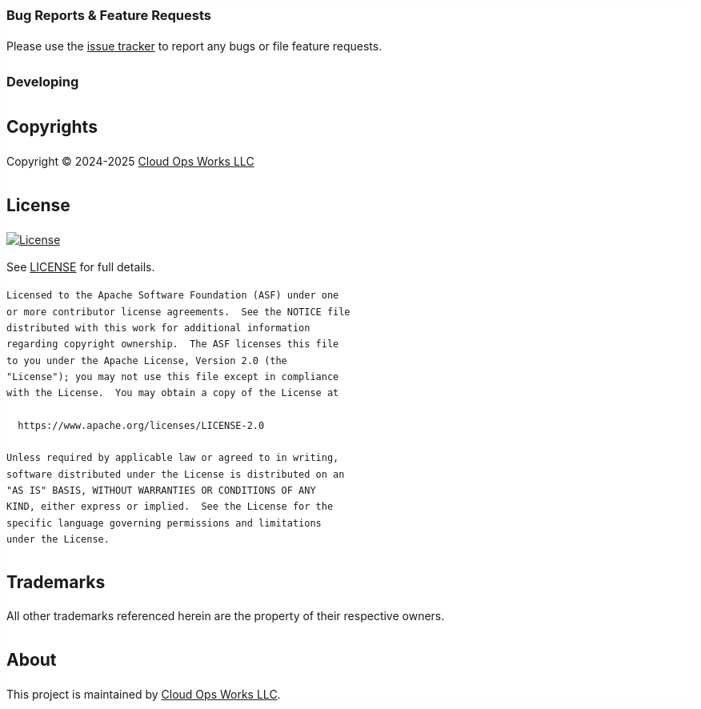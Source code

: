 ### Bug Reports & Feature Requests

Please use the [issue tracker](https://github.com/cloudopsworks/terraform-module-aws-transit-gateway/issues) to report any bugs or file feature requests.

### Developing




## Copyrights

Copyright © 2024-2025 [Cloud Ops Works LLC](https://cloudops.works)





## License 

[![License](https://img.shields.io/badge/License-Apache%202.0-blue.svg)](https://opensource.org/licenses/Apache-2.0) 

See [LICENSE](LICENSE) for full details.

    Licensed to the Apache Software Foundation (ASF) under one
    or more contributor license agreements.  See the NOTICE file
    distributed with this work for additional information
    regarding copyright ownership.  The ASF licenses this file
    to you under the Apache License, Version 2.0 (the
    "License"); you may not use this file except in compliance
    with the License.  You may obtain a copy of the License at

      https://www.apache.org/licenses/LICENSE-2.0

    Unless required by applicable law or agreed to in writing,
    software distributed under the License is distributed on an
    "AS IS" BASIS, WITHOUT WARRANTIES OR CONDITIONS OF ANY
    KIND, either express or implied.  See the License for the
    specific language governing permissions and limitations
    under the License.









## Trademarks

All other trademarks referenced herein are the property of their respective owners.

## About

This project is maintained by [Cloud Ops Works LLC][website]. 



  [berahac_homepage]: https://github.com/berahac
  [berahac_avatar]: https://github.com/berahac.png?size=50
  [logo]: https://cloudops.works/logo-300x69.svg
  [docs]: https://cowk.io/docs?utm_source=github&utm_medium=readme&utm_campaign=cloudopsworks/terraform-module-aws-transit-gateway&utm_content=docs
  [website]: https://cowk.io/homepage?utm_source=github&utm_medium=readme&utm_campaign=cloudopsworks/terraform-module-aws-transit-gateway&utm_content=website
  [github]: https://cowk.io/github?utm_source=github&utm_medium=readme&utm_campaign=cloudopsworks/terraform-module-aws-transit-gateway&utm_content=github
  [jobs]: https://cowk.io/jobs?utm_source=github&utm_medium=readme&utm_campaign=cloudopsworks/terraform-module-aws-transit-gateway&utm_content=jobs
  [hire]: https://cowk.io/hire?utm_source=github&utm_medium=readme&utm_campaign=cloudopsworks/terraform-module-aws-transit-gateway&utm_content=hire
  [slack]: https://cowk.io/slack?utm_source=github&utm_medium=readme&utm_campaign=cloudopsworks/terraform-module-aws-transit-gateway&utm_content=slack
  [linkedin]: https://cowk.io/linkedin?utm_source=github&utm_medium=readme&utm_campaign=cloudopsworks/terraform-module-aws-transit-gateway&utm_content=linkedin
  [twitter]: https://cowk.io/twitter?utm_source=github&utm_medium=readme&utm_campaign=cloudopsworks/terraform-module-aws-transit-gateway&utm_content=twitter
  [testimonial]: https://cowk.io/leave-testimonial?utm_source=github&utm_medium=readme&utm_campaign=cloudopsworks/terraform-module-aws-transit-gateway&utm_content=testimonial
  [office_hours]: https://cloudops.works/office-hours?utm_source=github&utm_medium=readme&utm_campaign=cloudopsworks/terraform-module-aws-transit-gateway&utm_content=office_hours
  [newsletter]: https://cowk.io/newsletter?utm_source=github&utm_medium=readme&utm_campaign=cloudopsworks/terraform-module-aws-transit-gateway&utm_content=newsletter
  [email]: https://cowk.io/email?utm_source=github&utm_medium=readme&utm_campaign=cloudopsworks/terraform-module-aws-transit-gateway&utm_content=email
  [commercial_support]: https://cowk.io/commercial-support?utm_source=github&utm_medium=readme&utm_campaign=cloudopsworks/terraform-module-aws-transit-gateway&utm_content=commercial_support
  [we_love_open_source]: https://cowk.io/we-love-open-source?utm_source=github&utm_medium=readme&utm_campaign=cloudopsworks/terraform-module-aws-transit-gateway&utm_content=we_love_open_source
  [terraform_modules]: https://cowk.io/terraform-modules?utm_source=github&utm_medium=readme&utm_campaign=cloudopsworks/terraform-module-aws-transit-gateway&utm_content=terraform_modules
  [readme_header_img]: https://cloudops.works/readme/header/img
  [readme_header_link]: https://cloudops.works/readme/header/link?utm_source=github&utm_medium=readme&utm_campaign=cloudopsworks/terraform-module-aws-transit-gateway&utm_content=readme_header_link
  [readme_footer_img]: https://cloudops.works/readme/footer/img
  [readme_footer_link]: https://cloudops.works/readme/footer/link?utm_source=github&utm_medium=readme&utm_campaign=cloudopsworks/terraform-module-aws-transit-gateway&utm_content=readme_footer_link
  [readme_commercial_support_img]: https://cloudops.works/readme/commercial-support/img
  [readme_commercial_support_link]: https://cloudops.works/readme/commercial-support/link?utm_source=github&utm_medium=readme&utm_campaign=cloudopsworks/terraform-module-aws-transit-gateway&utm_content=readme_commercial_support_link
  [share_twitter]: https://twitter.com/intent/tweet/?text=Terraform+Transit+Gateway+Module&url=https://github.com/cloudopsworks/terraform-module-aws-transit-gateway
  [share_linkedin]: https://www.linkedin.com/shareArticle?mini=true&title=Terraform+Transit+Gateway+Module&url=https://github.com/cloudopsworks/terraform-module-aws-transit-gateway
  [share_reddit]: https://reddit.com/submit/?url=https://github.com/cloudopsworks/terraform-module-aws-transit-gateway
  [share_facebook]: https://facebook.com/sharer/sharer.php?u=https://github.com/cloudopsworks/terraform-module-aws-transit-gateway
  [share_googleplus]: https://plus.google.com/share?url=https://github.com/cloudopsworks/terraform-module-aws-transit-gateway
  [share_email]: mailto:?subject=Terraform+Transit+Gateway+Module&body=https://github.com/cloudopsworks/terraform-module-aws-transit-gateway
  [beacon]: https://ga-beacon.cloudops.works/G-7XWMFVFXZT/cloudopsworks/terraform-module-aws-transit-gateway?pixel&cs=github&cm=readme&an=terraform-module-aws-transit-gateway